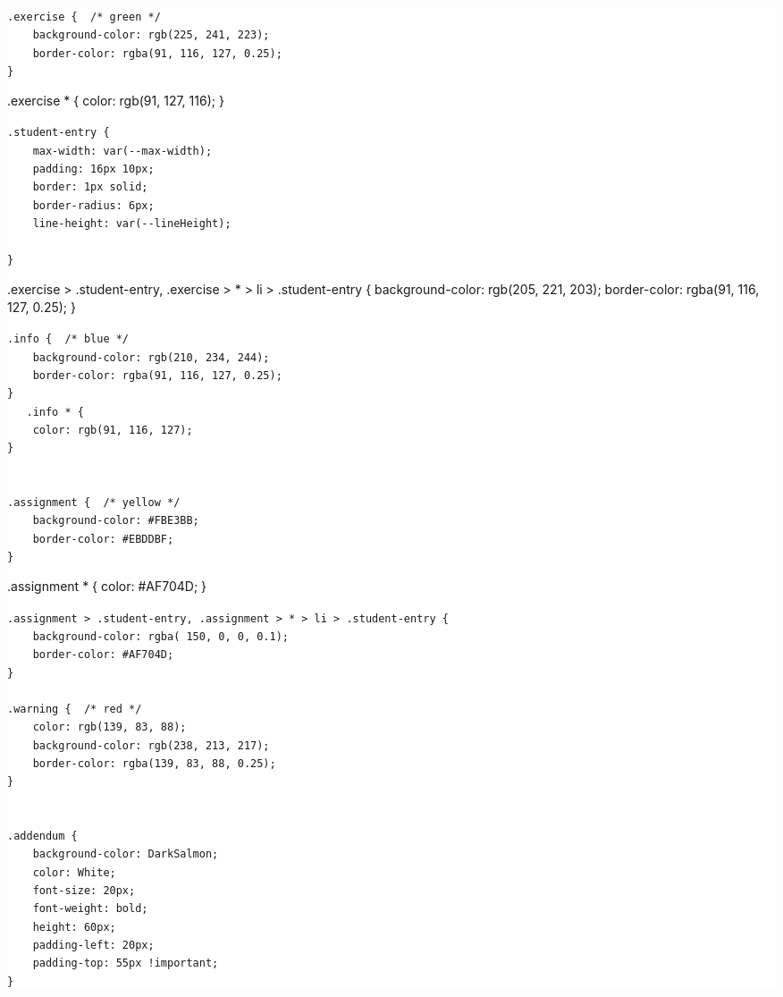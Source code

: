     .exercise {  /* green */
        background-color: rgb(225, 241, 223);
        border-color: rgba(91, 116, 127, 0.25);
    }

   .exercise * {
      color: rgb(91, 127, 116);
   }

    .student-entry {
        max-width: var(--max-width);
        padding: 16px 10px;
        border: 1px solid;
        border-radius: 6px;
        line-height: var(--lineHeight);

    }

   .exercise > .student-entry, .exercise > * > li > .student-entry {
        background-color: rgb(205, 221, 203);
        border-color: rgba(91, 116, 127, 0.25);
   }

    .info {  /* blue */
        background-color: rgb(210, 234, 244);
        border-color: rgba(91, 116, 127, 0.25);
    }
       .info * {
        color: rgb(91, 116, 127);
    }

    
    .assignment {  /* yellow */
        background-color: #FBE3BB;
        border-color: #EBDDBF;
    }
   .assignment * {
     color: #AF704D;
   }

    .assignment > .student-entry, .assignment > * > li > .student-entry {
        background-color: rgba( 150, 0, 0, 0.1);
        border-color: #AF704D;
    }

    .warning {  /* red */
        color: rgb(139, 83, 88);
        background-color: rgb(238, 213, 217);
        border-color: rgba(139, 83, 88, 0.25);
    }


    .addendum {
        background-color: DarkSalmon;
        color: White;
        font-size: 20px;
        font-weight: bold;
        height: 60px;
        padding-left: 20px;  
        padding-top: 55px !important;      
    }
